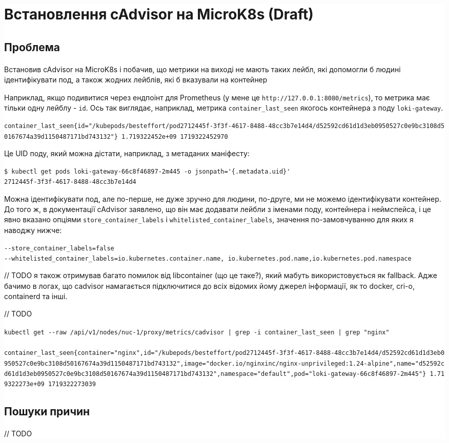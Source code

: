 # Встановлення cAdvisor на MicroK8s (Draft)

## Проблема
Встановив cAdvisor на MicroK8s і побачив, що метрики на виході не мають таких лейбл, які допомогли б людині ідентифікувати под,
а також жодних лейблів, які б вказували на контейнер

Наприклад, якщо подивитися через ендпоінт для Prometheus (у мене це `http://127.0.0.1:8080/metrics`), то метрика має тільки одну лейблу - `id`.
Ось так виглядає, наприклад, метрика `container_last_seen` якогось контейнера з поду `loki-gateway`.
```
container_last_seen{id="/kubepods/besteffort/pod2712445f-3f3f-4617-8488-48cc3b7e14d4/d52592cd61d1d3eb0950527c0e9bc3108d50167674a39d1150487171bd743132"} 1.719322452e+09 1719322452970
```

Це UID поду, який можна дістати, наприклад, з метаданих маніфесту:
```shell
$ kubectl get pods loki-gateway-66c8f46897-2m445 -o jsonpath='{.metadata.uid}'
2712445f-3f3f-4617-8488-48cc3b7e14d4
```

Можна ідентифікувати под, але по-перше, не дуже зручно для людини, по-друге, ми не можемо ідентифікувати контейнер. До того ж,
в документації cAdvisor заявлено, що він має додавати лейбли з іменами поду, контейнера і неймспейса,
і це явно вказано опціями `store_container_labels` і `whitelisted_container_labels`,
значення по-замовчуванню для яких я наводжу нижче: 
```
--store_container_labels=false
--whitelisted_container_labels=io.kubernetes.container.name, io.kubernetes.pod.name,io.kubernetes.pod.namespace
```

// TODO я також отримував багато помилок від libcontainer (що це таке?), який мабуть використовується як fallback.
Адже бачимо в логах, що cadvisor намагається підключитися до всіх відомих йому джерел інформації, як то
docker, cri-o, containerd та інші.

// TODO
```
kubectl get --raw /api/v1/nodes/nuc-1/proxy/metrics/cadvisor | grep -i container_last_seen | grep "nginx"

container_last_seen{container="nginx",id="/kubepods/besteffort/pod2712445f-3f3f-4617-8488-48cc3b7e14d4/d52592cd61d1d3eb0950527c0e9bc3108d50167674a39d1150487171bd743132",image="docker.io/nginxinc/nginx-unprivileged:1.24-alpine",name="d52592cd61d1d3eb0950527c0e9bc3108d50167674a39d1150487171bd743132",namespace="default",pod="loki-gateway-66c8f46897-2m445"} 1.719322273e+09 1719322273039
```

## Пошуки причин
// TODO
